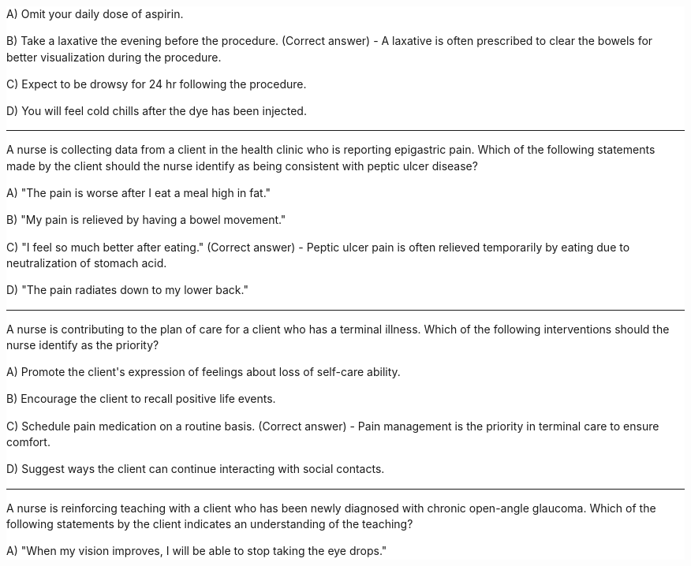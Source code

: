A) Omit your daily dose of aspirin.

B) Take a laxative the evening before the
procedure. (Correct answer) - A laxative is often prescribed to clear the
bowels for better visualization during the procedure.

C) Expect to be drowsy for 24 hr following the
procedure.

D) You will feel cold chills after the dye has
been injected.

***

A nurse is collecting data from a client in
the health clinic who is reporting epigastric pain. Which of the following
statements made by the client should the nurse identify as being consistent
with peptic ulcer disease?

A) "The pain is worse after I eat a meal
high in fat."

B) "My pain is relieved by having a bowel
movement."

C) "I feel so much better after
eating." (Correct answer) - Peptic ulcer pain is often relieved
temporarily by eating due to neutralization of stomach acid.

D) "The pain radiates down to my lower
back."

***

A nurse is contributing to the plan of care
for a client who has a terminal illness. Which of the following interventions
should the nurse identify as the priority?

A) Promote the client's expression of feelings
about loss of self-care ability.

B) Encourage the client to recall positive
life events.

C) Schedule pain medication on a routine
basis. (Correct answer) - Pain management is the priority in terminal care
to ensure comfort.

D) Suggest ways the client can continue
interacting with social contacts.

***

A nurse is reinforcing teaching with a client
who has been newly diagnosed with chronic open-angle glaucoma. Which of the
following statements by the client indicates an understanding of the teaching?

A) "When my vision improves, I will be
able to stop taking the eye drops."
